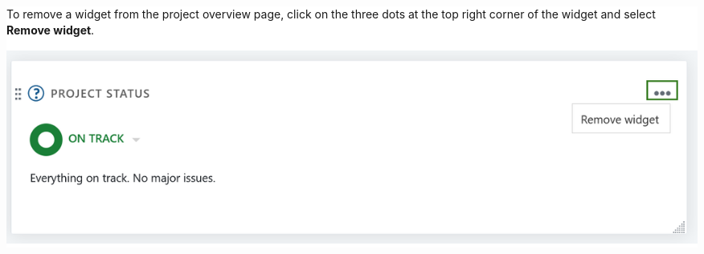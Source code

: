To remove a widget from the project overview page, click on the three dots at the top right corner of the widget and select **Remove widget**.

![remove-widget](remove-widget.png)
